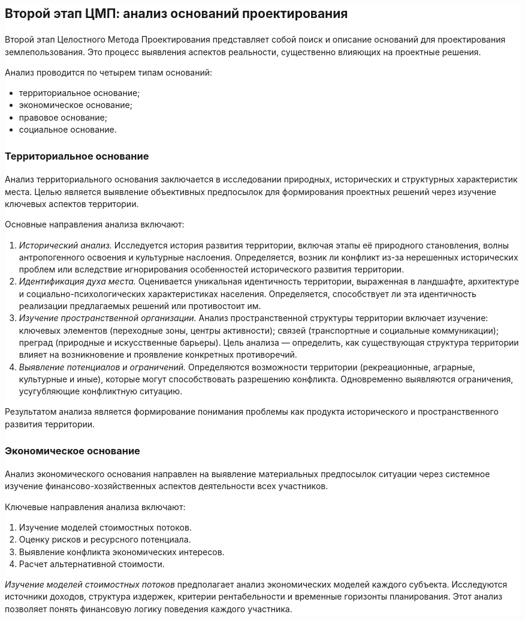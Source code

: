 ## Второй этап ЦМП: анализ оснований проектирования

Второй этап Целостного Метода Проектирования представляет собой поиск и описание оснований для проектирования землепользования. Это процесс выявления аспектов реальности, существенно влияющих на проектные решения.

Анализ проводится по четырем типам оснований:

- территориальное основание;
- экономическое основание;
- правовое основание;
- социальное основание.

### Территориальное основание

Анализ территориального основания заключается в исследовании природных, исторических и структурных характеристик места. Целью является выявление объективных предпосылок для формирования проектных решений через изучение ключевых аспектов территории.

Основные направления анализа включают:

1.  *Исторический анализ.* Исследуется история развития территории, включая этапы её природного становления, волны антропогенного освоения и культурные наслоения. Определяется, возник ли конфликт из-за нерешенных исторических проблем или вследствие игнорирования особенностей исторического развития территории.
2.  *Идентификация духа места.* Оценивается уникальная идентичность территории, выраженная в ландшафте, архитектуре и социально-психологических характеристиках населения. Определяется, способствует ли эта идентичность реализации предлагаемых решений или противостоит им.
3.  *Изучение пространственной организации.*  Анализ пространственной структуры территории включает изучение: ключевых элементов (переходные зоны, центры активности); связей (транспортные и социальные коммуникации); преград (природные и искусственные барьеры). Цель анализа — определить, как существующая структура территории влияет на возникновение и проявление конкретных противоречий.
4.  *Выявление потенциалов и ограничений.* Определяются возможности территории (рекреационные, аграрные, культурные и иные), которые могут способствовать разрешению конфликта. Одновременно выявляются ограничения, усугубляющие конфликтную ситуацию.

Результатом анализа является формирование понимания проблемы как продукта исторического и пространственного развития территории.

### Экономическое основание

Анализ экономического основания направлен на выявление материальных предпосылок ситуации через системное изучение финансово-хозяйственных аспектов деятельности всех участников.

Ключевые направления анализа включают:

1.  Изучение моделей стоимостных потоков.
2.  Оценку рисков и ресурсного потенциала.
3.  Выявление конфликта экономических интересов.
4.  Расчет альтернативной стоимости.

*Изучение моделей стоимостных потоков* предполагает анализ экономических моделей каждого субъекта. Исследуются источники доходов, структура издержек, критерии рентабельности и временные горизонты планирования. Этот анализ позволяет понять финансовую логику поведения каждого участника.
